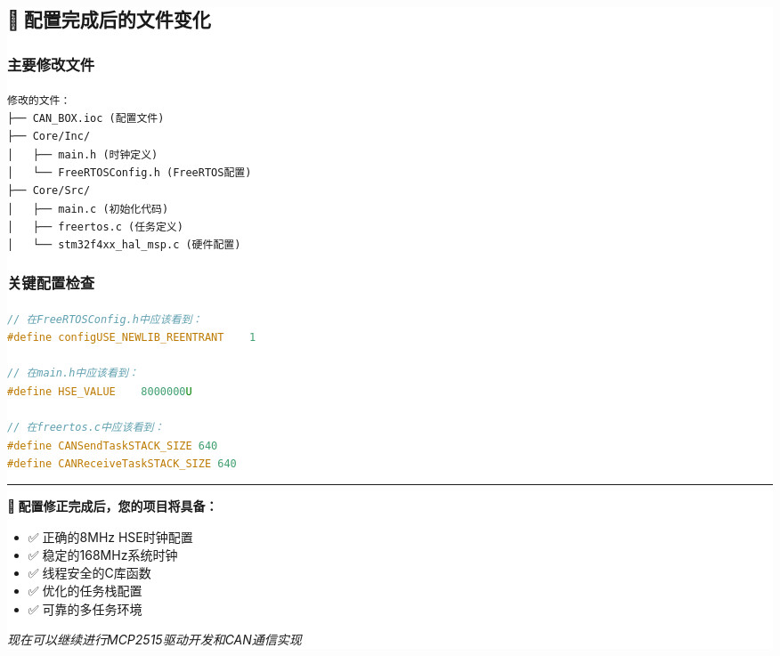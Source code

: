 ## 📝 配置完成后的文件变化

### 主要修改文件
```
修改的文件：
├── CAN_BOX.ioc (配置文件)
├── Core/Inc/
│   ├── main.h (时钟定义)
│   └── FreeRTOSConfig.h (FreeRTOS配置)
├── Core/Src/
│   ├── main.c (初始化代码)
│   ├── freertos.c (任务定义)
│   └── stm32f4xx_hal_msp.c (硬件配置)
```

### 关键配置检查
```c
// 在FreeRTOSConfig.h中应该看到：
#define configUSE_NEWLIB_REENTRANT    1

// 在main.h中应该看到：
#define HSE_VALUE    8000000U

// 在freertos.c中应该看到：
#define CANSendTaskSTACK_SIZE 640
#define CANReceiveTaskSTACK_SIZE 640
```

---

**🎉 配置修正完成后，您的项目将具备：**
- ✅ 正确的8MHz HSE时钟配置
- ✅ 稳定的168MHz系统时钟
- ✅ 线程安全的C库函数
- ✅ 优化的任务栈配置
- ✅ 可靠的多任务环境

*现在可以继续进行MCP2515驱动开发和CAN通信实现*